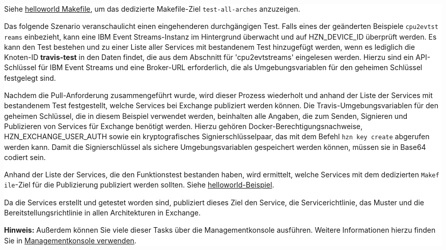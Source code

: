 Siehe [helloworld Makefile](https://github.com/open-horizon/examples/blob/afd4a5822aede44616eb5da7cd9dafd4d78f12ec/edge/services/helloworld/Makefile#L24), um das dedizierte Makefile-Ziel `test-all-arches` anzuzeigen.

Das folgende Szenario veranschaulicht einen eingehenderen durchgängigen Test. Falls eines der geänderten Beispiele  `cpu2evtstreams` einbezieht, kann eine IBM Event Streams-Instanz im Hintergrund überwacht und auf HZN_DEVICE_ID überprüft werden. Es kann den Test bestehen und zu einer Liste aller Services mit bestandenem Test hinzugefügt werden, wenn es  lediglich die Knoten-ID **travis-test** in den Daten findet, die aus dem Abschnitt für 'cpu2evtstreams' eingelesen werden. Hierzu sind ein API-Schlüssel für IBM Event Streams und eine Broker-URL erforderlich, die als Umgebungsvariablen für den geheimen Schlüssel festgelegt sind.

Nachdem die Pull-Anforderung zusammengeführt wurde, wird dieser Prozess wiederholt und anhand der Liste der  Services mit bestandenem Test festgestellt, welche Services bei Exchange publiziert werden können. Die Travis-Umgebungsvariablen für den geheimen Schlüssel, die in diesem Beispiel verwendet werden, beinhalten alle Angaben, die zum Senden, Signieren und Publizieren von Services für Exchange benötigt werden. Hierzu gehören Docker-Berechtigungsnachweise, HZN_EXCHANGE_USER_AUTH sowie ein kryptografisches Signierschlüsselpaar, das mit dem Befehl `hzn key create` abgerufen werden kann. Damit die Signierschlüssel als sichere Umgebungsvariablen gespeichert werden können, müssen sie in Base64 codiert sein.

Anhand der Liste der Services, die den Funktionstest bestanden haben, wird ermittelt, welche Services mit dem dedizierten  `Makefile`-Ziel für die Publizierung publiziert werden sollten. Siehe [helloworld-Beispiel](https://github.com/open-horizon/examples/blob/afd4a5822aede44616eb5da7cd9dafd4d78f12ec/edge/services/helloworld/Makefile#L45).

Da die Services erstellt und getestet worden sind, publiziert dieses Ziel den Service, die Servicerichtlinie, das Muster und die Bereitstellungsrichtlinie in allen Architekturen in Exchange.

**Hinweis:** Außerdem können Sie viele dieser Tasks über die Managementkonsole ausführen. Weitere Informationen hierzu finden Sie in [Managementkonsole verwenden](../console/accessing_ui.md).

